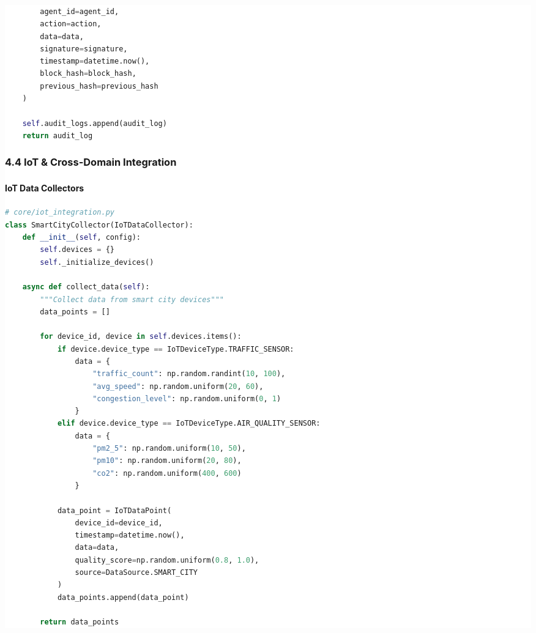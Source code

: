 ```python
        agent_id=agent_id,
        action=action,
        data=data,
        signature=signature,
        timestamp=datetime.now(),
        block_hash=block_hash,
        previous_hash=previous_hash
    )
    
    self.audit_logs.append(audit_log)
    return audit_log
```

### **4.4 IoT & Cross-Domain Integration**

#### **IoT Data Collectors**

```python
# core/iot_integration.py
class SmartCityCollector(IoTDataCollector):
    def __init__(self, config):
        self.devices = {}
        self._initialize_devices()
    
    async def collect_data(self):
        """Collect data from smart city devices"""
        data_points = []
        
        for device_id, device in self.devices.items():
            if device.device_type == IoTDeviceType.TRAFFIC_SENSOR:
                data = {
                    "traffic_count": np.random.randint(10, 100),
                    "avg_speed": np.random.uniform(20, 60),
                    "congestion_level": np.random.uniform(0, 1)
                }
            elif device.device_type == IoTDeviceType.AIR_QUALITY_SENSOR:
                data = {
                    "pm2_5": np.random.uniform(10, 50),
                    "pm10": np.random.uniform(20, 80),
                    "co2": np.random.uniform(400, 600)
                }
            
            data_point = IoTDataPoint(
                device_id=device_id,
                timestamp=datetime.now(),
                data=data,
                quality_score=np.random.uniform(0.8, 1.0),
                source=DataSource.SMART_CITY
            )
            data_points.append(data_point)
        
        return data_points
```
